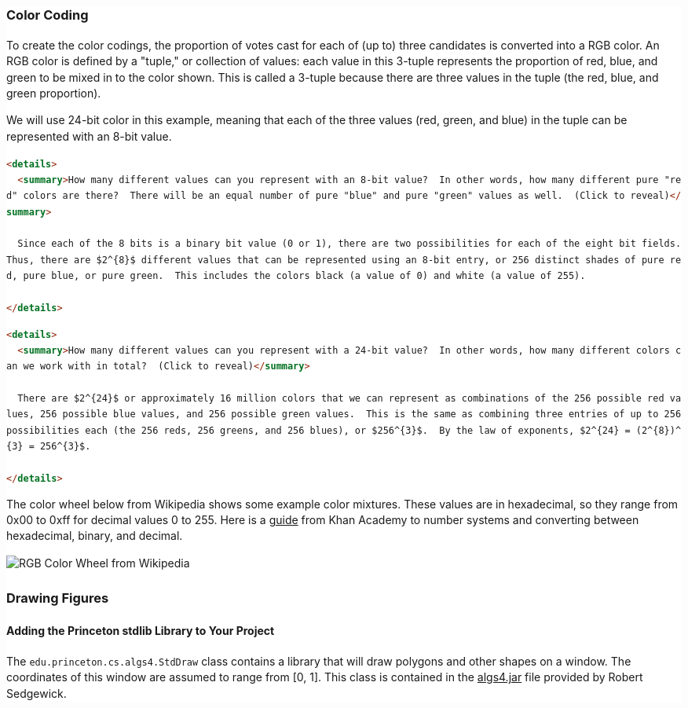 
### Color Coding
To create the color codings, the proportion of votes cast for each of (up to) three candidates is converted into a RGB color.  An RGB color is defined by a "tuple," or collection of values: each value in this 3-tuple represents the proportion of red, blue, and green to be mixed in to the color shown.  This is called a 3-tuple because there are three values in the tuple (the red, blue, and green proportion).

We will use 24-bit color in this example, meaning that each of the three values (red, green, and blue) in the tuple can be represented with an 8-bit value.  

````markdown
<details>
  <summary>How many different values can you represent with an 8-bit value?  In other words, how many different pure "red" colors are there?  There will be an equal number of pure "blue" and pure "green" values as well.  (Click to reveal)</summary>
  
  Since each of the 8 bits is a binary bit value (0 or 1), there are two possibilities for each of the eight bit fields.  Thus, there are $2^{8}$ different values that can be represented using an 8-bit entry, or 256 distinct shades of pure red, pure blue, or pure green.  This includes the colors black (a value of 0) and white (a value of 255).
  
</details>
````  

````markdown
<details>
  <summary>How many different values can you represent with a 24-bit value?  In other words, how many different colors can we work with in total?  (Click to reveal)</summary>
  
  There are $2^{24}$ or approximately 16 million colors that we can represent as combinations of the 256 possible red values, 256 possible blue values, and 256 possible green values.  This is the same as combining three entries of up to 256 possibilities each (the 256 reds, 256 greens, and 256 blues), or $256^{3}$.  By the law of exponents, $2^{24} = (2^{8})^{3} = 256^{3}$.
  
</details>
````  

The color wheel below from Wikipedia shows some example color mixtures.  These values are in hexadecimal, so they range from 0x00 to 0xff for decimal values 0 to 255.  Here is a [guide](https://www.khanacademy.org/math/algebra-home/alg-intro-to-algebra/algebra-alternate-number-bases/v/number-systems-introduction) from Khan Academy to number systems and converting between hexadecimal, binary, and decimal. 

![RGB Color Wheel from Wikipedia](https://upload.wikimedia.org/wikipedia/commons/thumb/2/2e/Palette_of_125_main_colors_with_RGB_components_divisible_by_64.gif/800px-Palette_of_125_main_colors_with_RGB_components_divisible_by_64.gif)

### Drawing Figures

#### Adding the Princeton stdlib Library to Your Project
The `edu.princeton.cs.algs4.StdDraw` class contains a library that will draw polygons and other shapes on a window.  The coordinates of this window are assumed to range from [0, 1].  This class is contained in the [algs4.jar](https://algs4.cs.princeton.edu/code/algs4.jar) file provided by Robert Sedgewick.


[^Wayne2014]: Nick Parlante, Julie Zelenski, Josh Hug, John Nicholson, John DeNero, Antti Laaksonen, Arto Vihavainen, Frank McCown, and Kevin Wayne. 2014. Nifty assignments. In Proceedings of the 45th ACM technical symposium on Computer science education (SIGCSE ’14). Association for Computing Machinery, New York, NY, USA, 621–622. DOI:[https://doi.org/10.1145/2538862.2538995](https://doi.org/10.1145/2538862.2538995)